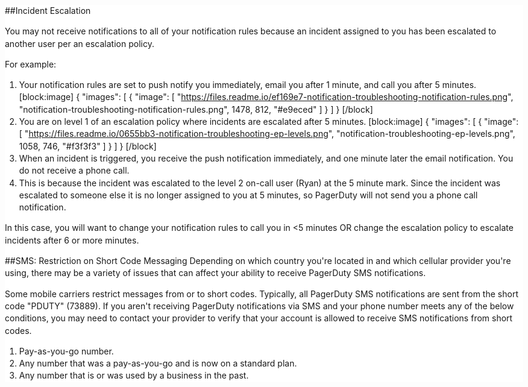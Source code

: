 ##Incident Escalation

You may not receive notifications to all of your notification rules because an incident assigned to you has been escalated to another user per an escalation policy.

For example:
1. Your notification rules are set to push notify you immediately, email you after 1 minute, and call you after 5 minutes.
[block:image]
{
  "images": [
    {
      "image": [
        "https://files.readme.io/ef169e7-notification-troubleshooting-notification-rules.png",
        "notification-troubleshooting-notification-rules.png",
        1478,
        812,
        "#e9eced"
      ]
    }
  ]
}
[/block]
2. You are on level 1 of an escalation policy where incidents are escalated after 5 minutes.
[block:image]
{
  "images": [
    {
      "image": [
        "https://files.readme.io/0655bb3-notification-troubleshooting-ep-levels.png",
        "notification-troubleshooting-ep-levels.png",
        1058,
        746,
        "#f3f3f3"
      ]
    }
  ]
}
[/block]
3. When an incident is triggered, you receive the push notification immediately, and one minute later the email notification. You do not receive a phone call.
4. This is because the incident was escalated to the level 2 on-call user (Ryan) at the 5 minute mark. Since the incident was escalated to someone else it is no longer assigned to you at 5 minutes, so PagerDuty will not send you a phone call notification.

In this case, you will want to change your notification rules to call you in <5 minutes OR change the escalation policy to escalate incidents after 6 or more minutes.

##SMS: Restriction on Short Code Messaging
Depending on which country you're located in and which cellular provider you're using, there may be a variety of issues that can affect your ability to receive PagerDuty SMS notifications.

Some mobile carriers restrict messages from or to short codes. Typically, all PagerDuty SMS notifications are sent from the short code "PDUTY" (73889). If you aren't receiving PagerDuty notifications via SMS and your phone number meets any of the below conditions, you may need to contact your provider to verify that your account is allowed to receive SMS notifications from short codes.
1. Pay-as-you-go number.
2. Any number that was a pay-as-you-go and is now on a standard plan.
3. Any number that is or was used by a business in the past.

